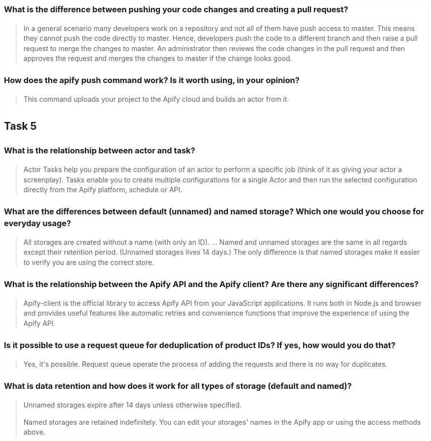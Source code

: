 ### What is the difference between pushing your code changes and creating a pull request?

> In a general scenario many developers work on a repository and not all of them have push access to master. This means they cannot push the code directly to master. Hence, developers push the code to a different branch and then raise a pull request to merge the changes to master. An administrator then reviews the code changes in the pull request and then approves the request and merges the changes to master if the change looks good.


### How does the apify push command work? Is it worth using, in your opinion?

> This command uploads your project to the Apify cloud and builds an actor from it.

## Task 5

### What is the relationship between actor and task?

> Actor Tasks help you prepare the configuration of an actor to perform a specific job (think of it as giving your actor a screenplay). Tasks enable you to create multiple configurations for a single Actor and then run the selected configuration directly from the Apify platform, schedule or API.

### What are the differences between default (unnamed) and named storage? Which one would you choose for everyday usage?

> All storages are created without a name (with only an ID). ... Named and unnamed storages are the same in all regards except their retention period. (Unnamed storages lives 14 days.) The only difference is that named storages make it easier to verify you are using the correct store.

### What is the relationship between the Apify API and the Apify client? Are there any significant differences?

> Apify-client is the official library to access Apify API from your JavaScript applications. It runs both in Node.js and browser and provides useful features like automatic retries and convenience functions that improve the experience of using the Apify API.

### Is it possible to use a request queue for deduplication of product IDs? If yes, how would you do that?

> Yes, it's possible. Request queue operate the process of adding the requests and there is no way for duplicates. 

### What is data retention and how does it work for all types of storage (default and named)?

> Unnamed storages expire after 14 days unless otherwise specified.
>
> Named storages are retained indefinitely. You can edit your storages' names in the Apify app or using the access methods above.
